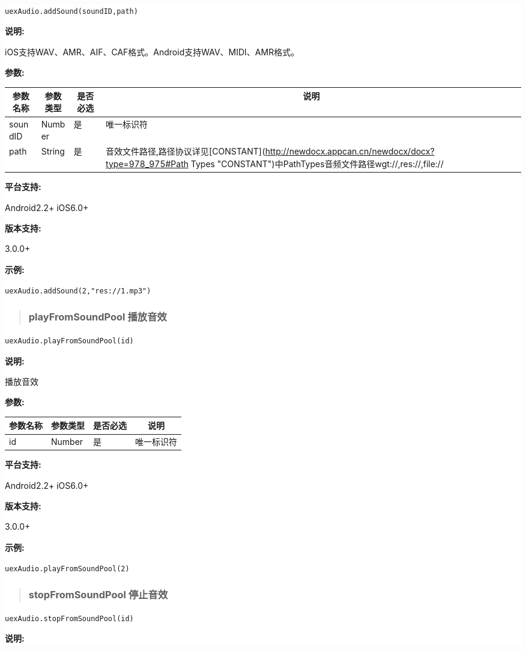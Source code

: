 `uexAudio.addSound(soundID,path)`

**说明:**

  iOS支持WAV、AMR、AIF、CAF格式。Android支持WAV、MIDI、AMR格式。

**参数:**

|  参数名称 | 参数类型  | 是否必选  |  说明 |
| ----- | ----- | ----- | ----- |
| soundID | Number | 是 | 唯一标识符 |
| path | String | 是 | 音效文件路径,路径协议详见[CONSTANT](http://newdocx.appcan.cn/newdocx/docx?type=978_975#Path Types "CONSTANT")中PathTypes音频文件路径wgt://,res://,file://|

**平台支持:**

Android2.2+
iOS6.0+

**版本支持:**

3.0.0+

**示例:**

```
uexAudio.addSound(2,"res://1.mp3")
```
> ### playFromSoundPool 播放音效

`uexAudio.playFromSoundPool(id)`

**说明:**

播放音效

**参数:**

|  参数名称 | 参数类型  | 是否必选  |  说明 |
| ----- | ----- | ----- | ----- |
| id | Number | 是 | 唯一标识符 |

**平台支持:**

Android2.2+
iOS6.0+

**版本支持:**

3.0.0+

**示例:**

```
uexAudio.playFromSoundPool(2)
```
> ### stopFromSoundPool 停止音效

`uexAudio.stopFromSoundPool(id)`

**说明:**

